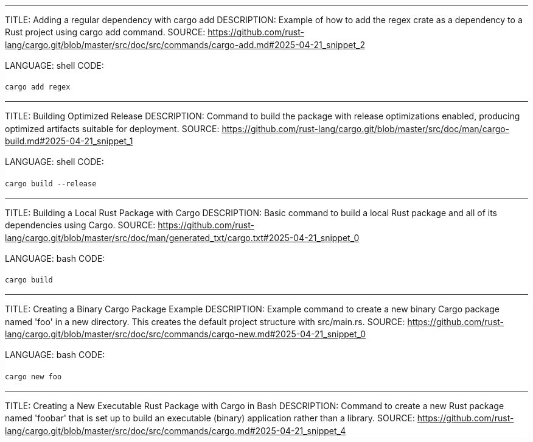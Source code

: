 ----------------------------------------

TITLE: Adding a regular dependency with cargo add
DESCRIPTION: Example of how to add the regex crate as a dependency to a Rust project using cargo add command.
SOURCE: https://github.com/rust-lang/cargo.git/blob/master/src/doc/src/commands/cargo-add.md#2025-04-21_snippet_2

LANGUAGE: shell
CODE:
```
cargo add regex
```

----------------------------------------

TITLE: Building Optimized Release
DESCRIPTION: Command to build the package with release optimizations enabled, producing optimized artifacts suitable for deployment.
SOURCE: https://github.com/rust-lang/cargo.git/blob/master/src/doc/man/cargo-build.md#2025-04-21_snippet_1

LANGUAGE: shell
CODE:
```
cargo build --release
```

----------------------------------------

TITLE: Building a Local Rust Package with Cargo
DESCRIPTION: Basic command to build a local Rust package and all of its dependencies using Cargo.
SOURCE: https://github.com/rust-lang/cargo.git/blob/master/src/doc/man/generated_txt/cargo.txt#2025-04-21_snippet_0

LANGUAGE: bash
CODE:
```
cargo build
```

----------------------------------------

TITLE: Creating a Binary Cargo Package Example
DESCRIPTION: Example command to create a new binary Cargo package named 'foo' in a new directory. This creates the default project structure with src/main.rs.
SOURCE: https://github.com/rust-lang/cargo.git/blob/master/src/doc/src/commands/cargo-new.md#2025-04-21_snippet_0

LANGUAGE: bash
CODE:
```
cargo new foo
```

----------------------------------------

TITLE: Creating a New Executable Rust Package with Cargo in Bash
DESCRIPTION: Command to create a new Rust package named 'foobar' that is set up to build an executable (binary) application rather than a library.
SOURCE: https://github.com/rust-lang/cargo.git/blob/master/src/doc/src/commands/cargo.md#2025-04-21_snippet_4
